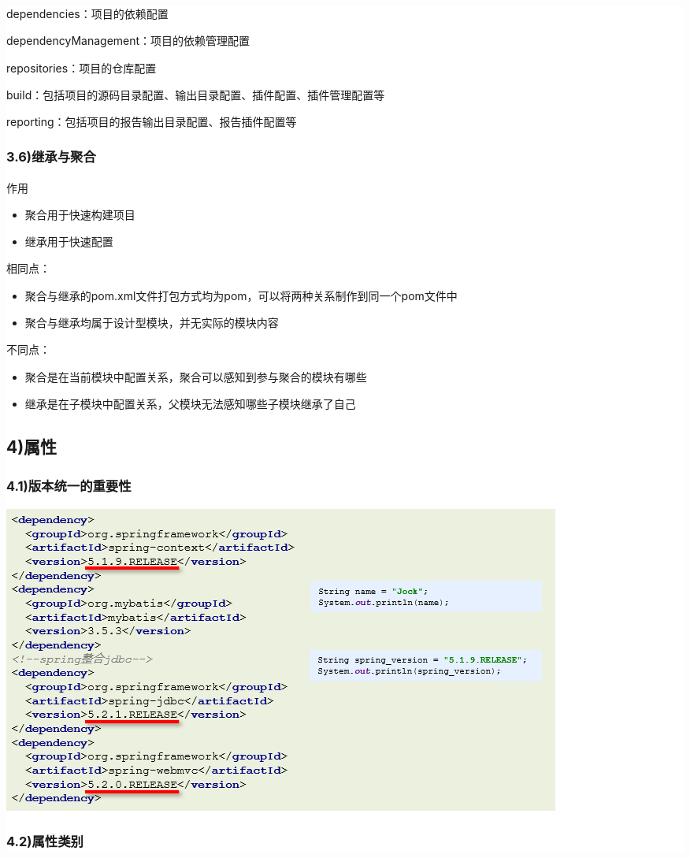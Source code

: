 dependencies：项目的依赖配置

dependencyManagement：项目的依赖管理配置

repositories：项目的仓库配置

build：包括项目的源码目录配置、输出目录配置、插件配置、插件管理配置等

reporting：包括项目的报告输出目录配置、报告插件配置等

### **3.6)继承与聚合**

作用

- 聚合用于快速构建项目

- 继承用于快速配置

相同点：

- 聚合与继承的pom.xml文件打包方式均为pom，可以将两种关系制作到同一个pom文件中

- 聚合与继承均属于设计型模块，并无实际的模块内容

不同点：

- 聚合是在当前模块中配置关系，聚合可以感知到参与聚合的模块有哪些

- 继承是在子模块中配置关系，父模块无法感知哪些子模块继承了自己

## 4)属性

### **4.1)版本统一的重要性**

![1592059609949](Maven高级.assets/1592059609949.png)

### **4.2)属性类别**
